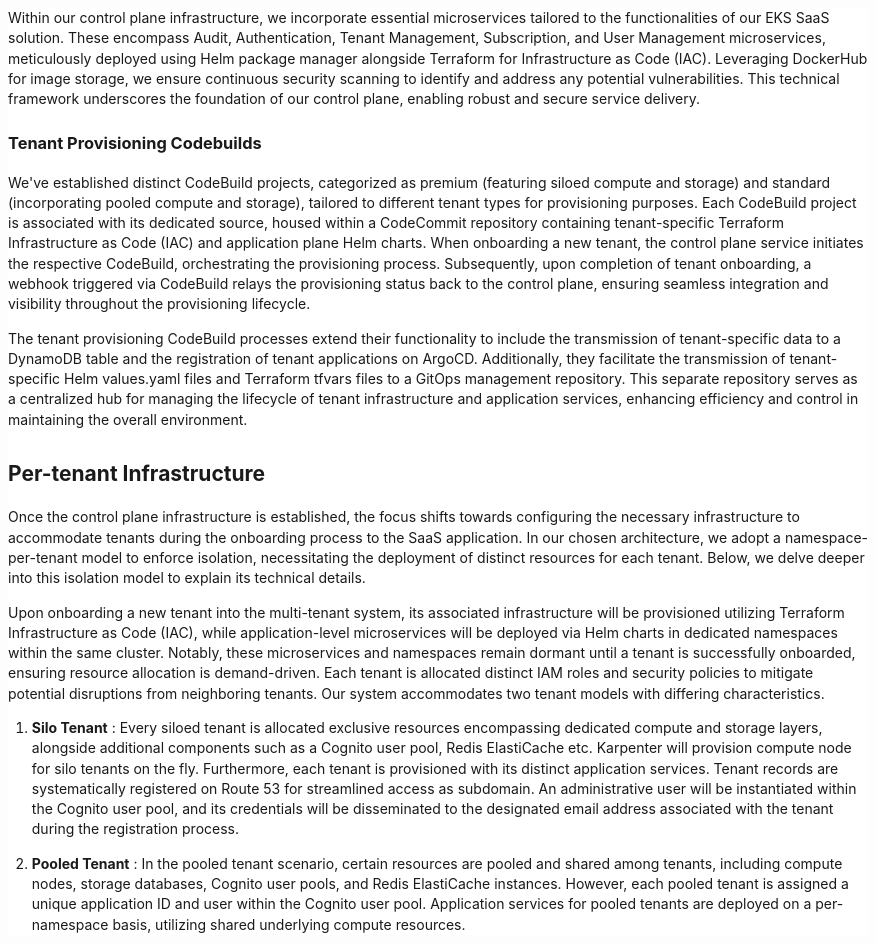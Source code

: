 Within our control plane infrastructure, we incorporate essential microservices tailored to the functionalities of our EKS SaaS solution. These encompass Audit, Authentication, Tenant Management, Subscription, and User Management microservices, meticulously deployed using Helm package manager alongside Terraform for Infrastructure as Code (IAC). Leveraging DockerHub for image storage, we ensure continuous security scanning to identify and address any potential vulnerabilities. This technical framework underscores the foundation of our control plane, enabling robust and secure service delivery.

### Tenant Provisioning Codebuilds

We've established distinct CodeBuild projects, categorized as premium (featuring siloed compute and storage) and standard (incorporating pooled compute and storage), tailored to different tenant types for provisioning purposes. Each CodeBuild project is associated with its dedicated source, housed within a CodeCommit repository containing tenant-specific Terraform Infrastructure as Code (IAC) and application plane Helm charts. When onboarding a new tenant, the control plane service initiates the respective CodeBuild, orchestrating the provisioning process. Subsequently, upon completion of tenant onboarding, a webhook triggered via CodeBuild relays the provisioning status back to the control plane, ensuring seamless integration and visibility throughout the provisioning lifecycle.

The tenant provisioning CodeBuild processes extend their functionality to include the transmission of tenant-specific data to a DynamoDB table and the registration of tenant applications on ArgoCD. Additionally, they facilitate the transmission of tenant-specific Helm values.yaml files and Terraform tfvars files to a GitOps management repository. This separate repository serves as a centralized hub for managing the lifecycle of tenant infrastructure and application services, enhancing efficiency and control in maintaining the overall environment.


## Per-tenant Infrastructure 

Once the control plane infrastructure is established, the focus shifts towards configuring the necessary infrastructure to accommodate tenants during the onboarding process to the SaaS application. In our chosen architecture, we adopt a namespace-per-tenant model to enforce isolation, necessitating the deployment of distinct resources for each tenant. Below, we delve deeper into this isolation model to explain its technical details.

Upon onboarding a new tenant into the multi-tenant system, its associated infrastructure will be provisioned utilizing Terraform Infrastructure as Code (IAC), while application-level microservices will be deployed via Helm charts in dedicated namespaces within the same cluster. Notably, these microservices and namespaces remain dormant until a tenant is successfully onboarded, ensuring resource allocation is demand-driven. Each tenant is allocated distinct IAM roles and security policies to mitigate potential disruptions from neighboring tenants. Our system accommodates two tenant models with differing characteristics.

1. **Silo Tenant** : Every siloed tenant is allocated exclusive resources encompassing dedicated compute and storage layers, alongside additional components such as a Cognito user pool, Redis ElastiCache etc. Karpenter will provision compute node for silo tenants on the fly. Furthermore, each tenant is provisioned with its distinct application services. Tenant records are systematically registered on Route 53 for streamlined access as subdomain. An administrative user will be instantiated within the Cognito user pool, and its credentials will be disseminated to the designated email address associated with the tenant during the registration process. 

2. **Pooled Tenant** : In the pooled tenant scenario, certain resources are pooled and shared among tenants, including compute nodes, storage databases, Cognito user pools, and Redis ElastiCache instances. However, each pooled tenant is assigned a unique application ID and user within the Cognito user pool. Application services for pooled tenants are deployed on a per-namespace basis, utilizing shared underlying compute resources. 
